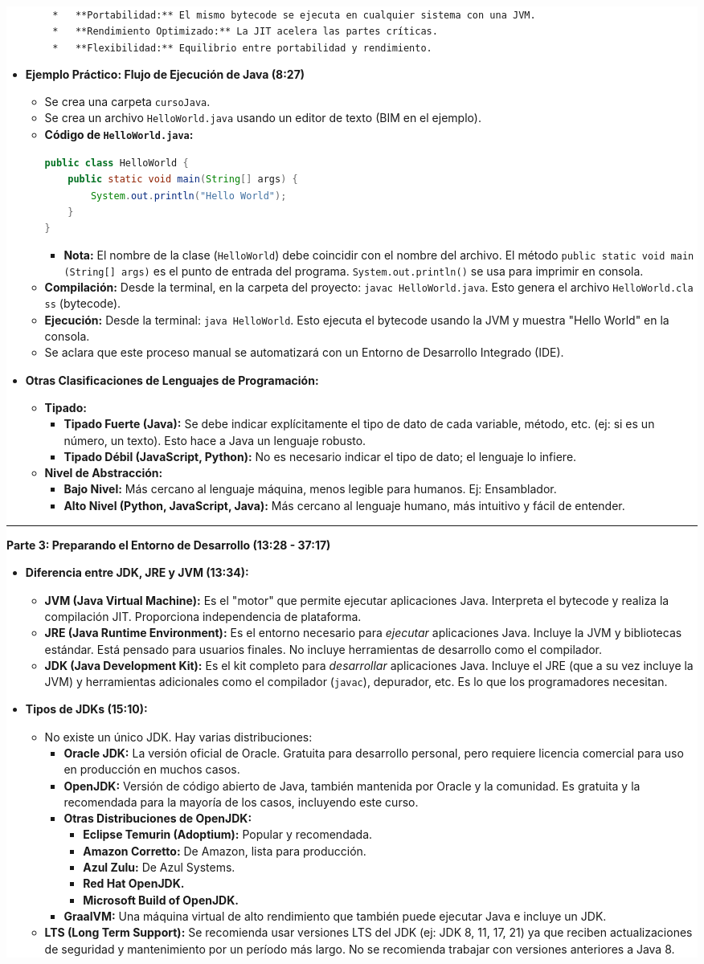             *   **Portabilidad:** El mismo bytecode se ejecuta en cualquier sistema con una JVM.
            *   **Rendimiento Optimizado:** La JIT acelera las partes críticas.
            *   **Flexibilidad:** Equilibrio entre portabilidad y rendimiento.

*   **Ejemplo Práctico: Flujo de Ejecución de Java (8:27)**
    *   Se crea una carpeta `cursoJava`.
    *   Se crea un archivo `HelloWorld.java` usando un editor de texto (BIM en el ejemplo).
    *   **Código de `HelloWorld.java`:**
        ```java
        public class HelloWorld {
            public static void main(String[] args) {
                System.out.println("Hello World");
            }
        }
        ```
        *   **Nota:** El nombre de la clase (`HelloWorld`) debe coincidir con el nombre del archivo. El método `public static void main(String[] args)` es el punto de entrada del programa. `System.out.println()` se usa para imprimir en consola.
    *   **Compilación:** Desde la terminal, en la carpeta del proyecto: `javac HelloWorld.java`. Esto genera el archivo `HelloWorld.class` (bytecode).
    *   **Ejecución:** Desde la terminal: `java HelloWorld`. Esto ejecuta el bytecode usando la JVM y muestra "Hello World" en la consola.
    *   Se aclara que este proceso manual se automatizará con un Entorno de Desarrollo Integrado (IDE).

*   **Otras Clasificaciones de Lenguajes de Programación:**
    *   **Tipado:**
        *   **Tipado Fuerte (Java):** Se debe indicar explícitamente el tipo de dato de cada variable, método, etc. (ej: si es un número, un texto). Esto hace a Java un lenguaje robusto.
        *   **Tipado Débil (JavaScript, Python):** No es necesario indicar el tipo de dato; el lenguaje lo infiere.
    *   **Nivel de Abstracción:**
        *   **Bajo Nivel:** Más cercano al lenguaje máquina, menos legible para humanos. Ej: Ensamblador.
        *   **Alto Nivel (Python, JavaScript, Java):** Más cercano al lenguaje humano, más intuitivo y fácil de entender.

---

**Parte 3: Preparando el Entorno de Desarrollo (13:28 - 37:17)**

*   **Diferencia entre JDK, JRE y JVM (13:34):**
    *   **JVM (Java Virtual Machine):** Es el "motor" que permite ejecutar aplicaciones Java. Interpreta el bytecode y realiza la compilación JIT. Proporciona independencia de plataforma.
    *   **JRE (Java Runtime Environment):** Es el entorno necesario para *ejecutar* aplicaciones Java. Incluye la JVM y bibliotecas estándar. Está pensado para usuarios finales. No incluye herramientas de desarrollo como el compilador.
    *   **JDK (Java Development Kit):** Es el kit completo para *desarrollar* aplicaciones Java. Incluye el JRE (que a su vez incluye la JVM) y herramientas adicionales como el compilador (`javac`), depurador, etc. Es lo que los programadores necesitan.

*   **Tipos de JDKs (15:10):**
    *   No existe un único JDK. Hay varias distribuciones:
        *   **Oracle JDK:** La versión oficial de Oracle. Gratuita para desarrollo personal, pero requiere licencia comercial para uso en producción en muchos casos.
        *   **OpenJDK:** Versión de código abierto de Java, también mantenida por Oracle y la comunidad. Es gratuita y la recomendada para la mayoría de los casos, incluyendo este curso.
        *   **Otras Distribuciones de OpenJDK:**
            *   **Eclipse Temurin (Adoptium):** Popular y recomendada.
            *   **Amazon Corretto:** De Amazon, lista para producción.
            *   **Azul Zulu:** De Azul Systems.
            *   **Red Hat OpenJDK.**
            *   **Microsoft Build of OpenJDK.**
        *   **GraalVM:** Una máquina virtual de alto rendimiento que también puede ejecutar Java e incluye un JDK.
    *   **LTS (Long Term Support):** Se recomienda usar versiones LTS del JDK (ej: JDK 8, 11, 17, 21) ya que reciben actualizaciones de seguridad y mantenimiento por un período más largo. No se recomienda trabajar con versiones anteriores a Java 8.